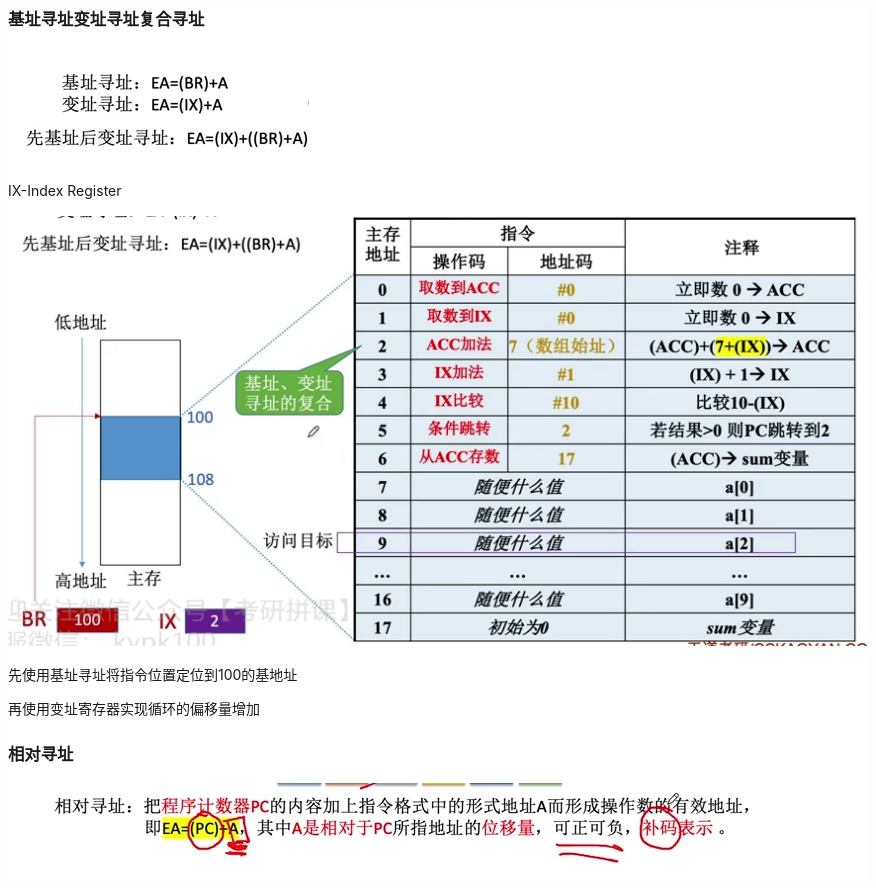 ### 基址寻址变址寻址复合寻址

![image-20210720105622746](../images/image-20210720105622746.jpg)

IX-Index Register

![image-20210720105840956](../images/image-20210720105840956.jpg)

先使用基址寻址将指令位置定位到100的基地址

再使用变址寄存器实现循环的偏移量增加

### 相对寻址

![image-20210720111139661](../images/image-20210720111139661.jpg)

